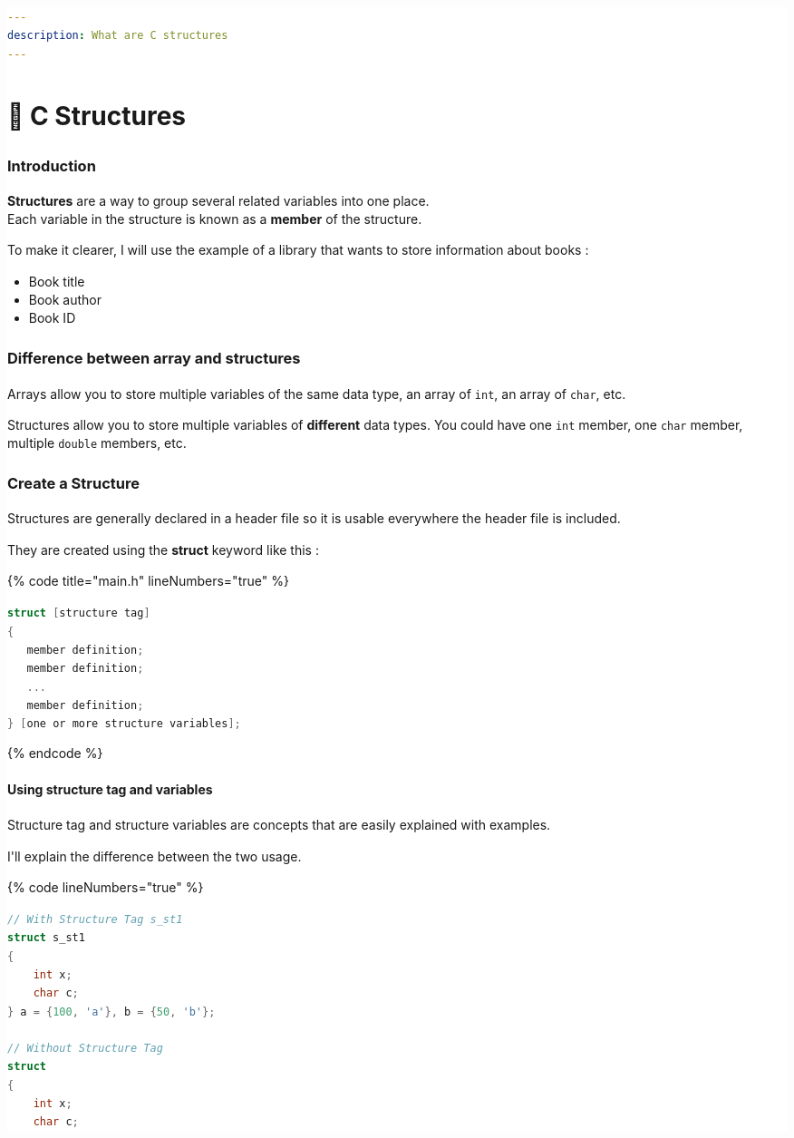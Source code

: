 ```yaml
---
description: What are C structures
---
```


# 🧱 C Structures

### Introduction

**Structures** are a way to group several related variables into one place.\
Each variable in the structure is known as a **member** of the structure.

To make it clearer, I will use the example of a library that wants to store information about books :

* Book title
* Book author
* Book ID

### Difference between array and structures

Arrays allow you to store multiple variables of the same data type, an array of `int`, an array of `char`, etc.

Structures allow you to store multiple variables of **different** data types. You could have one `int` member, one `char` member, multiple `double` members, etc.

### Create a Structure

Structures are generally declared in a header file so it is usable everywhere the header file is included.

They are created using the **struct** keyword like this :

{% code title="main.h" lineNumbers="true" %}
```c
struct [structure tag]
{
   member definition;
   member definition;
   ...
   member definition;
} [one or more structure variables];
```
{% endcode %}

#### Using structure tag and variables

Structure tag and structure variables are concepts that are easily explained with examples.&#x20;

I'll explain the difference between the two usage.

{% code lineNumbers="true" %}
```c
// With Structure Tag s_st1
struct s_st1
{
    int x;
    char c;
} a = {100, 'a'}, b = {50, 'b'};

// Without Structure Tag
struct
{
    int x;
    char c;
```